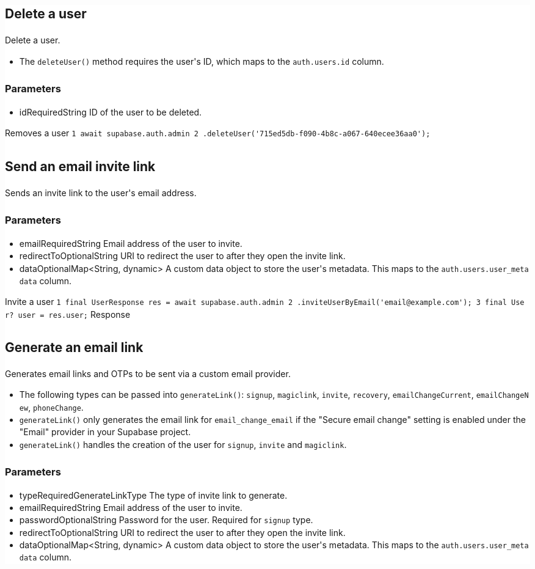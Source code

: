 ## Delete a user
Delete a user.
  * The `deleteUser()` method requires the user's ID, which maps to the `auth.users.id` column.


### Parameters
  * idRequiredString
ID of the user to be deleted.


Removes a user
`
1
await supabase.auth.admin
2
  .deleteUser('715ed5db-f090-4b8c-a067-640ecee36aa0');
`
## Send an email invite link
Sends an invite link to the user's email address.
### Parameters
  * emailRequiredString
Email address of the user to invite.
  * redirectToOptionalString
URI to redirect the user to after they open the invite link.
  * dataOptionalMap<String, dynamic>
A custom data object to store the user's metadata. This maps to the `auth.users.user_metadata` column.


Invite a user
`
1
final UserResponse res = await supabase.auth.admin
2
  .inviteUserByEmail('email@example.com');
3
final User? user = res.user;
`
Response
## Generate an email link
Generates email links and OTPs to be sent via a custom email provider.
  * The following types can be passed into `generateLink()`: `signup`, `magiclink`, `invite`, `recovery`, `emailChangeCurrent`, `emailChangeNew`, `phoneChange`.
  * `generateLink()` only generates the email link for `email_change_email` if the "Secure email change" setting is enabled under the "Email" provider in your Supabase project.
  * `generateLink()` handles the creation of the user for `signup`, `invite` and `magiclink`.


### Parameters
  * typeRequiredGenerateLinkType
The type of invite link to generate.
  * emailRequiredString
Email address of the user to invite.
  * passwordOptionalString
Password for the user. Required for `signup` type.
  * redirectToOptionalString
URI to redirect the user to after they open the invite link.
  * dataOptionalMap<String, dynamic>
A custom data object to store the user's metadata. This maps to the `auth.users.user_metadata` column.
